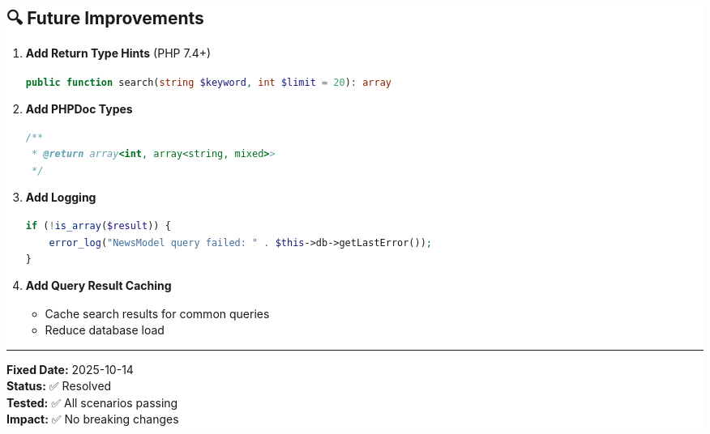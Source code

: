 ## 🔍 Future Improvements

1. **Add Return Type Hints** (PHP 7.4+)
   ```php
   public function search(string $keyword, int $limit = 20): array
   ```

2. **Add PHPDoc Types**
   ```php
   /**
    * @return array<int, array<string, mixed>>
    */
   ```

3. **Add Logging**
   ```php
   if (!is_array($result)) {
       error_log("NewsModel query failed: " . $this->db->getLastError());
   }
   ```

4. **Add Query Result Caching**
   - Cache search results for common queries
   - Reduce database load

---

**Fixed Date:** 2025-10-14  
**Status:** ✅ Resolved  
**Tested:** ✅ All scenarios passing  
**Impact:** ✅ No breaking changes
